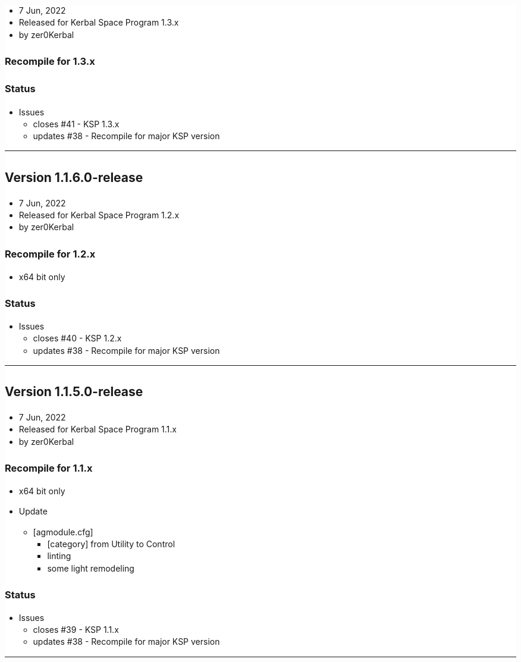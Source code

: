 * 7 Jun, 2022
* Released for Kerbal Space Program 1.3.x
* by zer0Kerbal

### Recompile for 1.3.x

### Status

* Issues
  * closes #41 - KSP 1.3.x
  * updates #38 - Recompile for major KSP version

---

## Version 1.1.6.0-release

* 7 Jun, 2022
* Released for Kerbal Space Program 1.2.x
* by zer0Kerbal

### Recompile for 1.2.x

* x64 bit only

### Status

* Issues
  * closes #40 - KSP 1.2.x
  * updates #38 - Recompile for major KSP version

---

## Version 1.1.5.0-release

* 7 Jun, 2022
* Released for Kerbal Space Program 1.1.x
* by zer0Kerbal

### Recompile for 1.1.x

* x64 bit only

* Update
  * [agmodule.cfg]
    * [category] from Utility to Control
    * linting
    * some light remodeling

### Status

* Issues
  * closes #39 - KSP 1.1.x
  * updates #38 - Recompile for major KSP version

---